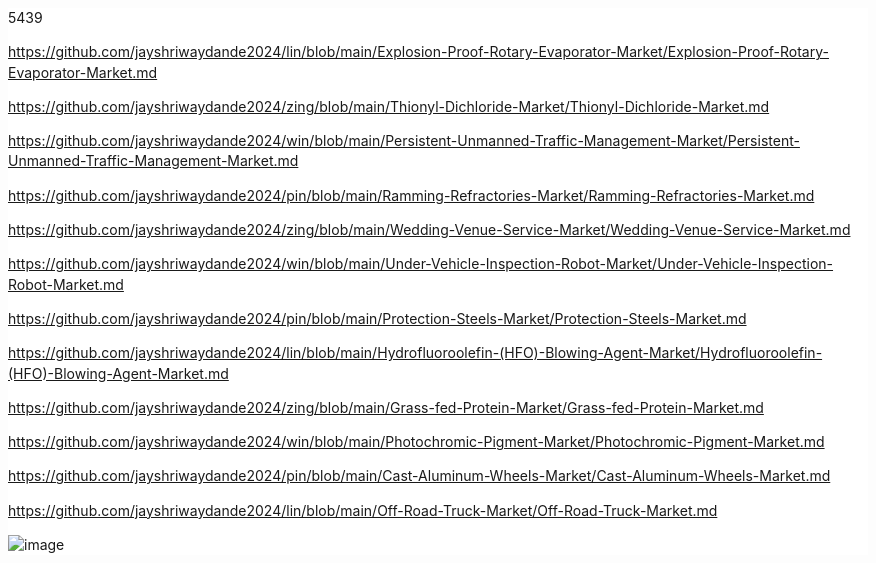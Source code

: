 5439</p><p><a href="https://github.com/jayshriwaydande2024/lin/blob/main/Explosion-Proof-Rotary-Evaporator-Market/Explosion-Proof-Rotary-Evaporator-Market.md">https://github.com/jayshriwaydande2024/lin/blob/main/Explosion-Proof-Rotary-Evaporator-Market/Explosion-Proof-Rotary-Evaporator-Market.md</a></p><p><a href="https://github.com/jayshriwaydande2024/zing/blob/main/Thionyl-Dichloride-Market/Thionyl-Dichloride-Market.md">https://github.com/jayshriwaydande2024/zing/blob/main/Thionyl-Dichloride-Market/Thionyl-Dichloride-Market.md</a></p><p><a href="https://github.com/jayshriwaydande2024/win/blob/main/Persistent-Unmanned-Traffic-Management-Market/Persistent-Unmanned-Traffic-Management-Market.md">https://github.com/jayshriwaydande2024/win/blob/main/Persistent-Unmanned-Traffic-Management-Market/Persistent-Unmanned-Traffic-Management-Market.md</a></p><p><a href="https://github.com/jayshriwaydande2024/pin/blob/main/Ramming-Refractories-Market/Ramming-Refractories-Market.md">https://github.com/jayshriwaydande2024/pin/blob/main/Ramming-Refractories-Market/Ramming-Refractories-Market.md</a></p><p><a href="https://github.com/jayshriwaydande2024/zing/blob/main/Wedding-Venue-Service-Market/Wedding-Venue-Service-Market.md">https://github.com/jayshriwaydande2024/zing/blob/main/Wedding-Venue-Service-Market/Wedding-Venue-Service-Market.md</a></p><p><a href="https://github.com/jayshriwaydande2024/win/blob/main/Under-Vehicle-Inspection-Robot-Market/Under-Vehicle-Inspection-Robot-Market.md">https://github.com/jayshriwaydande2024/win/blob/main/Under-Vehicle-Inspection-Robot-Market/Under-Vehicle-Inspection-Robot-Market.md</a></p><p><a href="https://github.com/jayshriwaydande2024/pin/blob/main/Protection-Steels-Market/Protection-Steels-Market.md">https://github.com/jayshriwaydande2024/pin/blob/main/Protection-Steels-Market/Protection-Steels-Market.md</a></p><p><a href="https://github.com/jayshriwaydande2024/lin/blob/main/Hydrofluoroolefin-(HFO)-Blowing-Agent-Market/Hydrofluoroolefin-(HFO)-Blowing-Agent-Market.md">https://github.com/jayshriwaydande2024/lin/blob/main/Hydrofluoroolefin-(HFO)-Blowing-Agent-Market/Hydrofluoroolefin-(HFO)-Blowing-Agent-Market.md</a></p><p><a href="https://github.com/jayshriwaydande2024/zing/blob/main/Grass-fed-Protein-Market/Grass-fed-Protein-Market.md">https://github.com/jayshriwaydande2024/zing/blob/main/Grass-fed-Protein-Market/Grass-fed-Protein-Market.md</a></p><p><a href="https://github.com/jayshriwaydande2024/win/blob/main/Photochromic-Pigment-Market/Photochromic-Pigment-Market.md">https://github.com/jayshriwaydande2024/win/blob/main/Photochromic-Pigment-Market/Photochromic-Pigment-Market.md</a></p><p><a href="https://github.com/jayshriwaydande2024/pin/blob/main/Cast-Aluminum-Wheels-Market/Cast-Aluminum-Wheels-Market.md">https://github.com/jayshriwaydande2024/pin/blob/main/Cast-Aluminum-Wheels-Market/Cast-Aluminum-Wheels-Market.md</a></p><p><a href="https://github.com/jayshriwaydande2024/lin/blob/main/Off-Road-Truck-Market/Off-Road-Truck-Market.md">https://github.com/jayshriwaydande2024/lin/blob/main/Off-Road-Truck-Market/Off-Road-Truck-Market.md</a></p>
![image](https://github.com/user-attachments/assets/9b07660d-3332-4b74-b1be-ac8051ce9411)
